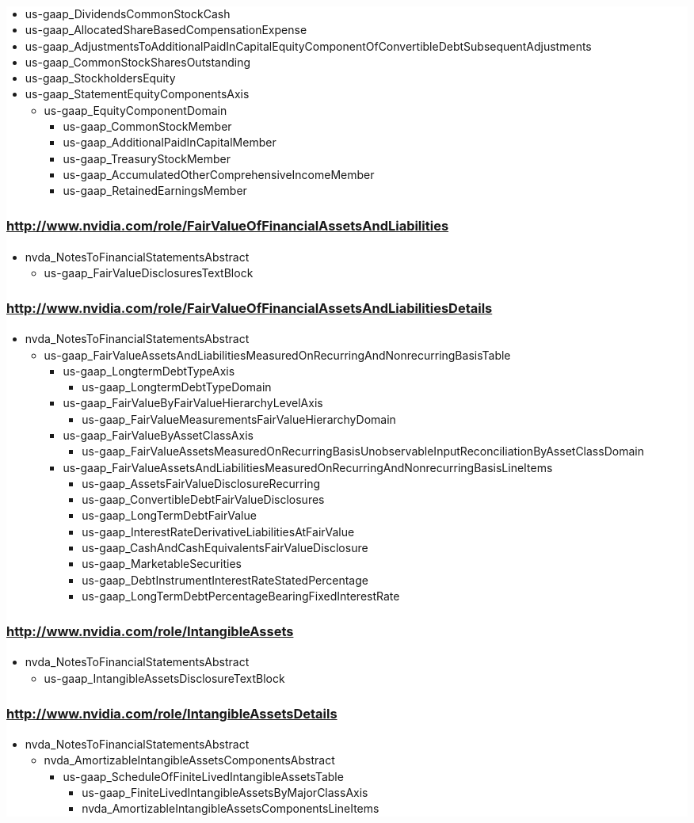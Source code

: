   - us-gaap_DividendsCommonStockCash
  - us-gaap_AllocatedShareBasedCompensationExpense
  - us-gaap_AdjustmentsToAdditionalPaidInCapitalEquityComponentOfConvertibleDebtSubsequentAdjustments
  - us-gaap_CommonStockSharesOutstanding
  - us-gaap_StockholdersEquity
- us-gaap_StatementEquityComponentsAxis
  - us-gaap_EquityComponentDomain
    - us-gaap_CommonStockMember
    - us-gaap_AdditionalPaidInCapitalMember
    - us-gaap_TreasuryStockMember
    - us-gaap_AccumulatedOtherComprehensiveIncomeMember
    - us-gaap_RetainedEarningsMember

### http://www.nvidia.com/role/FairValueOfFinancialAssetsAndLiabilities

- nvda_NotesToFinancialStatementsAbstract
  - us-gaap_FairValueDisclosuresTextBlock

### http://www.nvidia.com/role/FairValueOfFinancialAssetsAndLiabilitiesDetails

- nvda_NotesToFinancialStatementsAbstract
  - us-gaap_FairValueAssetsAndLiabilitiesMeasuredOnRecurringAndNonrecurringBasisTable
    - us-gaap_LongtermDebtTypeAxis
      - us-gaap_LongtermDebtTypeDomain
    - us-gaap_FairValueByFairValueHierarchyLevelAxis
      - us-gaap_FairValueMeasurementsFairValueHierarchyDomain
    - us-gaap_FairValueByAssetClassAxis
      - us-gaap_FairValueAssetsMeasuredOnRecurringBasisUnobservableInputReconciliationByAssetClassDomain
    - us-gaap_FairValueAssetsAndLiabilitiesMeasuredOnRecurringAndNonrecurringBasisLineItems
      - us-gaap_AssetsFairValueDisclosureRecurring
      - us-gaap_ConvertibleDebtFairValueDisclosures
      - us-gaap_LongTermDebtFairValue
      - us-gaap_InterestRateDerivativeLiabilitiesAtFairValue
      - us-gaap_CashAndCashEquivalentsFairValueDisclosure
      - us-gaap_MarketableSecurities
      - us-gaap_DebtInstrumentInterestRateStatedPercentage
      - us-gaap_LongTermDebtPercentageBearingFixedInterestRate

### http://www.nvidia.com/role/IntangibleAssets

- nvda_NotesToFinancialStatementsAbstract
  - us-gaap_IntangibleAssetsDisclosureTextBlock

### http://www.nvidia.com/role/IntangibleAssetsDetails

- nvda_NotesToFinancialStatementsAbstract
  - nvda_AmortizableIntangibleAssetsComponentsAbstract
    - us-gaap_ScheduleOfFiniteLivedIntangibleAssetsTable
      - us-gaap_FiniteLivedIntangibleAssetsByMajorClassAxis
      - nvda_AmortizableIntangibleAssetsComponentsLineItems
